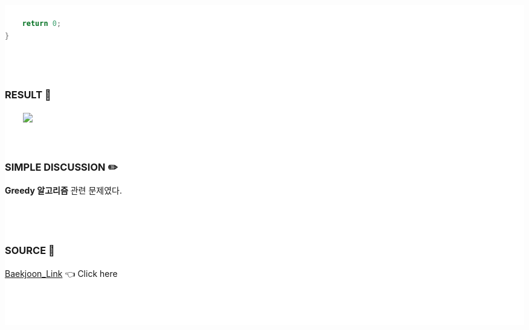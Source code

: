 ```c++

	return 0;
}
```  

<br>
<br>

### RESULT 💛

<img src="{{ '/assets/baekjoon/11047r.jpg' }}" style="width: 800px; height: auto; margin-left: auto; margin-right: auto; display: block;">  

<br>
<br>

### SIMPLE DISCUSSION ✏️

**Greedy 알고리즘** 관련 문제였다.  

<br>
<br>

### SOURCE 💎

[Baekjoon_Link][link] 👈 Click here  

<br>
<br>
<br>

<script src="https://utteranc.es/client.js"
        repo="DCherish/DCherish.github.io"
        issue-term="pathname"
        theme="boxy-light"
        crossorigin="anonymous"
        async>
</script>

[link]: https://www.acmicpc.net/problem/11047